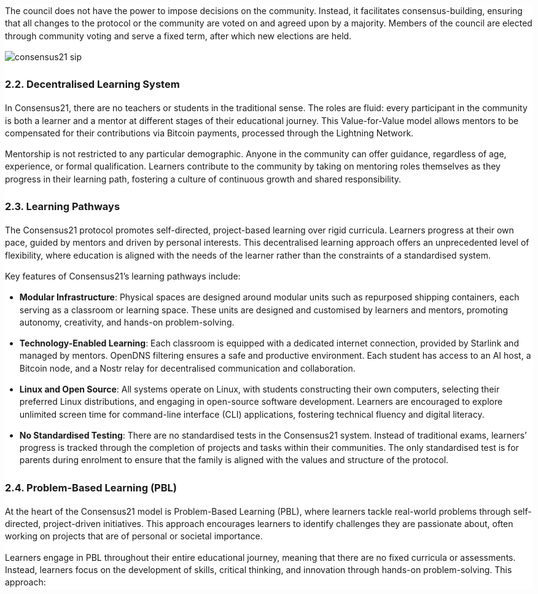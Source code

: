 The council does not have the power to impose decisions on the community. Instead, it facilitates consensus-building, ensuring that all changes to the protocol or the community are voted on and agreed upon by a majority. Members of the council are elected through community voting and serve a fixed term, after which new elections are held.


![consensus21 sip](https://github.com/user-attachments/assets/576333e9-294d-4d15-ac88-9c8c4b0fe4b4)


### 2.2. Decentralised Learning System
In Consensus21, there are no teachers or students in the traditional sense. The roles are fluid: every participant in the community is both a learner and a mentor at different stages of their educational journey. This Value-for-Value model allows mentors to be compensated for their contributions via Bitcoin payments, processed through the Lightning Network.

Mentorship is not restricted to any particular demographic. Anyone in the community can offer guidance, regardless of age, experience, or formal qualification. Learners contribute to the community by taking on mentoring roles themselves as they progress in their learning path, fostering a culture of continuous growth and shared responsibility.

### 2.3. Learning Pathways
The Consensus21 protocol promotes self-directed, project-based learning over rigid curricula. Learners progress at their own pace, guided by mentors and driven by personal interests. This decentralised learning approach offers an unprecedented level of flexibility, where education is aligned with the needs of the learner rather than the constraints of a standardised system.

Key features of Consensus21’s learning pathways include:

- **Modular Infrastructure**: Physical spaces are designed around modular units such as repurposed shipping containers, each serving as a classroom or learning space. These units are designed and customised by learners and mentors, promoting autonomy, creativity, and hands-on problem-solving.
  
- **Technology-Enabled Learning**: Each classroom is equipped with a dedicated internet connection, provided by Starlink and managed by mentors. OpenDNS filtering ensures a safe and productive environment. Each student has access to an AI host, a Bitcoin node, and a Nostr relay for decentralised communication and collaboration.

- **Linux and Open Source**: All systems operate on Linux, with students constructing their own computers, selecting their preferred Linux distributions, and engaging in open-source software development. Learners are encouraged to explore unlimited screen time for command-line interface (CLI) applications, fostering technical fluency and digital literacy.

- **No Standardised Testing**: There are no standardised tests in the Consensus21 system. Instead of traditional exams, learners’ progress is tracked through the completion of projects and tasks within their communities. The only standardised test is for parents during enrolment to ensure that the family is aligned with the values and structure of the protocol.

### 2.4. Problem-Based Learning (PBL)
At the heart of the Consensus21 model is Problem-Based Learning (PBL), where learners tackle real-world problems through self-directed, project-driven initiatives. This approach encourages learners to identify challenges they are passionate about, often working on projects that are of personal or societal importance.

Learners engage in PBL throughout their entire educational journey, meaning that there are no fixed curricula or assessments. Instead, learners focus on the development of skills, critical thinking, and innovation through hands-on problem-solving. This approach:
